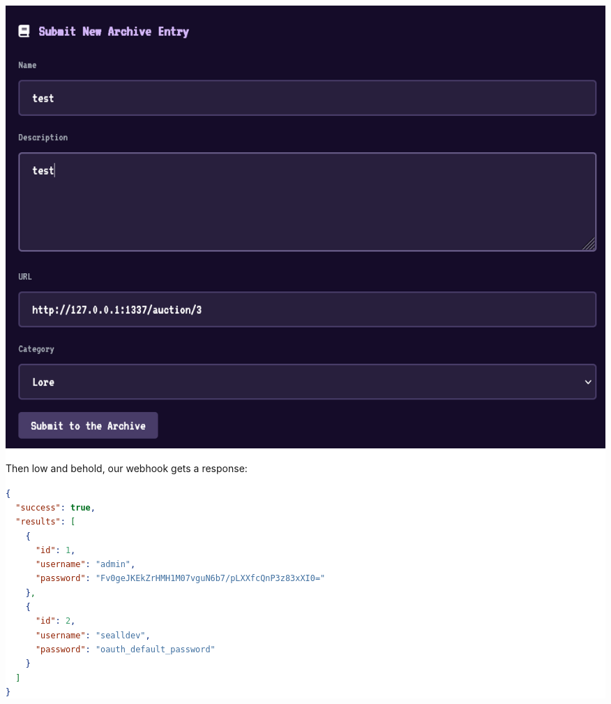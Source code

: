 ![reportxss.png](images//25-htbcyberapocalypse/reportxss.png)

Then low and behold, our webhook gets a response:
```json
{
  "success": true,
  "results": [
    {
      "id": 1,
      "username": "admin",
      "password": "Fv0geJKEkZrHMH1M07vguN6b7/pLXXfcQnP3z83xXI0="
    },
    {
      "id": 2,
      "username": "sealldev",
      "password": "oauth_default_password"
    }
  ]
}
```
